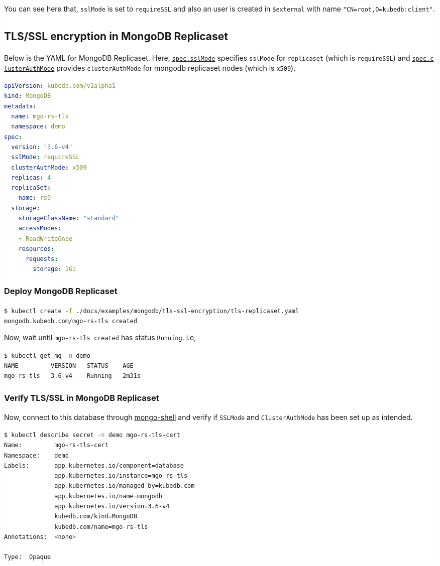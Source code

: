 You can see here that, `sslMode` is set to `requireSSL` and also an user is created in `$external` with name `"CN=root,O=kubedb:client"`.

## TLS/SSL encryption in MongoDB Replicaset

Below is the YAML for MongoDB Replicaset. Here, [`spec.sslMode`](/docs/concepts/databases/mongodb.md#specsslMode) specifies `sslMode` for `replicaset` (which is `requireSSL`) and [`spec.clusterAuthMode`](/docs/concepts/databases/mongodb.md#specclusterAuthMode) provides `clusterAuthMode` for mongodb replicaset nodes (which is `x509`).

```yaml
apiVersion: kubedb.com/v1alpha1
kind: MongoDB
metadata:
  name: mgo-rs-tls
  namespace: demo
spec:
  version: "3.6-v4"
  sslMode: requireSSL
  clusterAuthMode: x509
  replicas: 4
  replicaSet:
    name: rs0
  storage:
    storageClassName: "standard"
    accessModes:
    - ReadWriteOnce
    resources:
      requests:
        storage: 1Gi
```

### Deploy MongoDB Replicaset

```bash
$ kubectl create -f ./docs/examples/mongodb/tls-ssl-encryption/tls-replicaset.yaml
mongodb.kubedb.com/mgo-rs-tls created
```

Now, wait until `mgo-rs-tls created` has status `Running`. i.e,

```bash
$ kubectl get mg -n demo
NAME         VERSION   STATUS    AGE
mgo-rs-tls   3.6-v4    Running   2m31s
```

### Verify TLS/SSL in MongoDB Replicaset

Now, connect to this database through [mongo-shell](https://docs.mongodb.com/v3.4/mongo/) and verify if `SSLMode` and `ClusterAuthMode` has been set up as intended.

```bash
$ kubectl describe secret -n demo mgo-rs-tls-cert
Name:         mgo-rs-tls-cert
Namespace:    demo
Labels:       app.kubernetes.io/component=database
              app.kubernetes.io/instance=mgo-rs-tls
              app.kubernetes.io/managed-by=kubedb.com
              app.kubernetes.io/name=mongodb
              app.kubernetes.io/version=3.6-v4
              kubedb.com/kind=MongoDB
              kubedb.com/name=mgo-rs-tls
Annotations:  <none>

Type:  Opaque

```